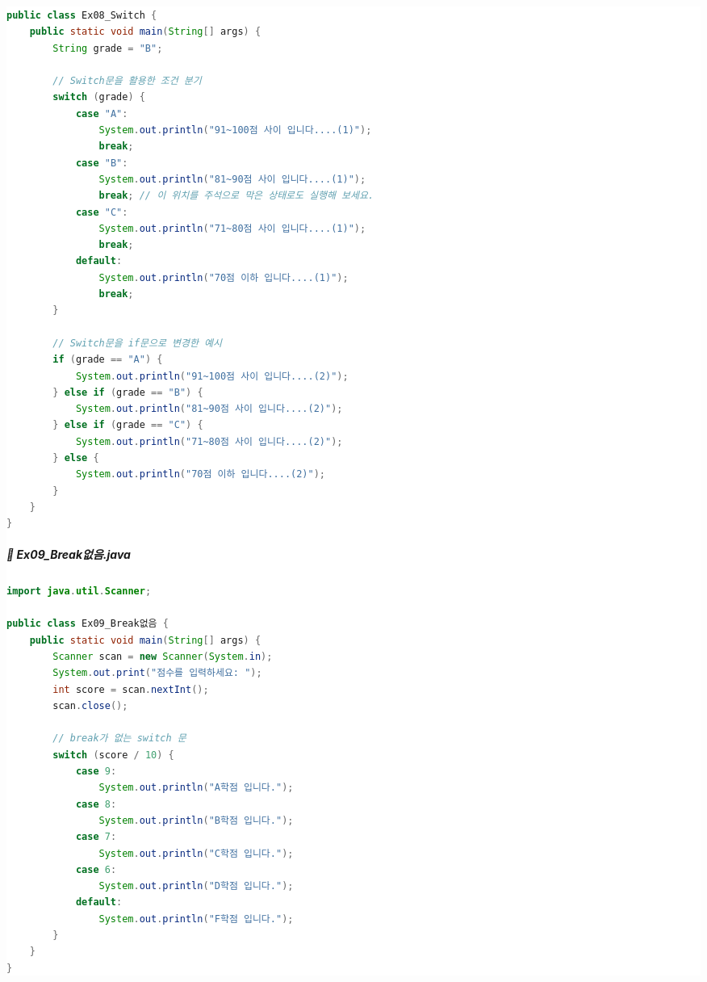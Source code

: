 ```java
public class Ex08_Switch {
    public static void main(String[] args) {
        String grade = "B";

        // Switch문을 활용한 조건 분기
        switch (grade) {
            case "A":
                System.out.println("91~100점 사이 입니다....(1)");
                break;
            case "B":
                System.out.println("81~90점 사이 입니다....(1)");
                break; // 이 위치를 주석으로 막은 상태로도 실행해 보세요.
            case "C":
                System.out.println("71~80점 사이 입니다....(1)");
                break;
            default:
                System.out.println("70점 이하 입니다....(1)");
                break;
        }

        // Switch문을 if문으로 변경한 예시
        if (grade == "A") {
            System.out.println("91~100점 사이 입니다....(2)");
        } else if (grade == "B") {
            System.out.println("81~90점 사이 입니다....(2)");
        } else if (grade == "C") {
            System.out.println("71~80점 사이 입니다....(2)");
        } else {
            System.out.println("70점 이하 입니다....(2)");
        }
    }
}
```

##### 📗 Ex09_Break없음.java

```java
import java.util.Scanner;

public class Ex09_Break없음 {
    public static void main(String[] args) {
        Scanner scan = new Scanner(System.in);
        System.out.print("점수를 입력하세요: ");
        int score = scan.nextInt();
        scan.close();

        // break가 없는 switch 문
        switch (score / 10) {
            case 9:
                System.out.println("A학점 입니다.");
            case 8:
                System.out.println("B학점 입니다.");
            case 7:
                System.out.println("C학점 입니다.");
            case 6:
                System.out.println("D학점 입니다.");
            default:
                System.out.println("F학점 입니다.");
        }
    }
}
```

